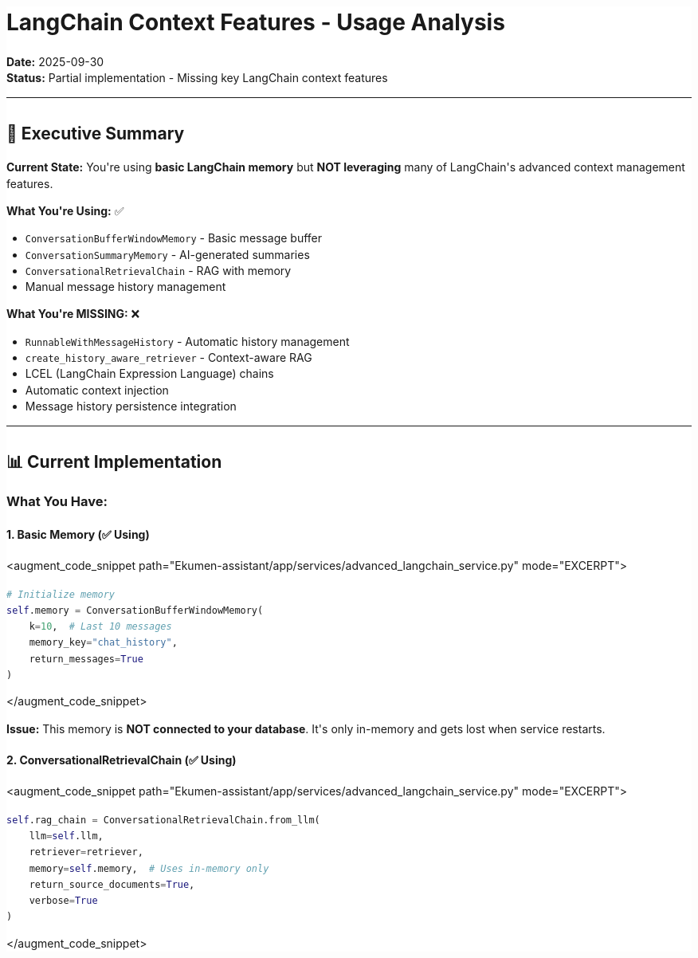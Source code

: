 # LangChain Context Features - Usage Analysis

**Date:** 2025-09-30  
**Status:** Partial implementation - Missing key LangChain context features

---

## 🎯 Executive Summary

**Current State:** You're using **basic LangChain memory** but **NOT leveraging** many of LangChain's advanced context management features.

**What You're Using:** ✅
- `ConversationBufferWindowMemory` - Basic message buffer
- `ConversationSummaryMemory` - AI-generated summaries
- `ConversationalRetrievalChain` - RAG with memory
- Manual message history management

**What You're MISSING:** ❌
- `RunnableWithMessageHistory` - Automatic history management
- `create_history_aware_retriever` - Context-aware RAG
- LCEL (LangChain Expression Language) chains
- Automatic context injection
- Message history persistence integration

---

## 📊 Current Implementation

### **What You Have:**

#### **1. Basic Memory (✅ Using)**

<augment_code_snippet path="Ekumen-assistant/app/services/advanced_langchain_service.py" mode="EXCERPT">
````python
# Initialize memory
self.memory = ConversationBufferWindowMemory(
    k=10,  # Last 10 messages
    memory_key="chat_history",
    return_messages=True
)
````
</augment_code_snippet>

**Issue:** This memory is **NOT connected to your database**. It's only in-memory and gets lost when service restarts.

#### **2. ConversationalRetrievalChain (✅ Using)**

<augment_code_snippet path="Ekumen-assistant/app/services/advanced_langchain_service.py" mode="EXCERPT">
````python
self.rag_chain = ConversationalRetrievalChain.from_llm(
    llm=self.llm,
    retriever=retriever,
    memory=self.memory,  # Uses in-memory only
    return_source_documents=True,
    verbose=True
)
````
</augment_code_snippet>

